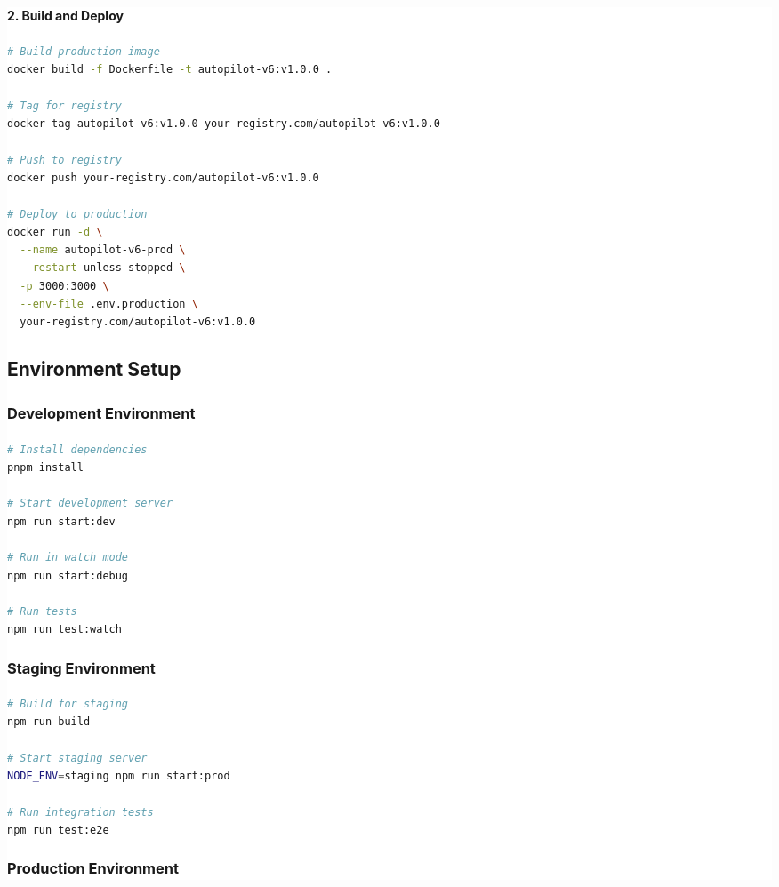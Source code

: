 #### 2. Build and Deploy

```bash
# Build production image
docker build -f Dockerfile -t autopilot-v6:v1.0.0 .

# Tag for registry
docker tag autopilot-v6:v1.0.0 your-registry.com/autopilot-v6:v1.0.0

# Push to registry
docker push your-registry.com/autopilot-v6:v1.0.0

# Deploy to production
docker run -d \
  --name autopilot-v6-prod \
  --restart unless-stopped \
  -p 3000:3000 \
  --env-file .env.production \
  your-registry.com/autopilot-v6:v1.0.0
```

## Environment Setup

### Development Environment

```bash
# Install dependencies
pnpm install

# Start development server
npm run start:dev

# Run in watch mode
npm run start:debug

# Run tests
npm run test:watch
```

### Staging Environment

```bash
# Build for staging
npm run build

# Start staging server
NODE_ENV=staging npm run start:prod

# Run integration tests
npm run test:e2e
```

### Production Environment
